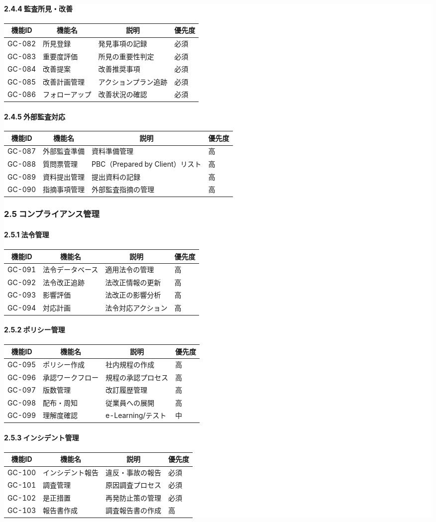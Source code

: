#### 2.4.4 監査所見・改善
| 機能ID | 機能名 | 説明 | 優先度 |
|--------|--------|------|--------|
| GC-082 | 所見登録 | 発見事項の記録 | 必須 |
| GC-083 | 重要度評価 | 所見の重要性判定 | 必須 |
| GC-084 | 改善提案 | 改善推奨事項 | 必須 |
| GC-085 | 改善計画管理 | アクションプラン追跡 | 必須 |
| GC-086 | フォローアップ | 改善状況の確認 | 必須 |

#### 2.4.5 外部監査対応
| 機能ID | 機能名 | 説明 | 優先度 |
|--------|--------|------|--------|
| GC-087 | 外部監査準備 | 資料準備管理 | 高 |
| GC-088 | 質問票管理 | PBC（Prepared by Client）リスト | 高 |
| GC-089 | 資料提出管理 | 提出資料の記録 | 高 |
| GC-090 | 指摘事項管理 | 外部監査指摘の管理 | 高 |

### 2.5 コンプライアンス管理

#### 2.5.1 法令管理
| 機能ID | 機能名 | 説明 | 優先度 |
|--------|--------|------|--------|
| GC-091 | 法令データベース | 適用法令の管理 | 高 |
| GC-092 | 法令改正追跡 | 法改正情報の更新 | 高 |
| GC-093 | 影響評価 | 法改正の影響分析 | 高 |
| GC-094 | 対応計画 | 法令対応アクション | 高 |

#### 2.5.2 ポリシー管理
| 機能ID | 機能名 | 説明 | 優先度 |
|--------|--------|------|--------|
| GC-095 | ポリシー作成 | 社内規程の作成 | 高 |
| GC-096 | 承認ワークフロー | 規程の承認プロセス | 高 |
| GC-097 | 版数管理 | 改訂履歴管理 | 高 |
| GC-098 | 配布・周知 | 従業員への展開 | 高 |
| GC-099 | 理解度確認 | e-Learning/テスト | 中 |

#### 2.5.3 インシデント管理
| 機能ID | 機能名 | 説明 | 優先度 |
|--------|--------|------|--------|
| GC-100 | インシデント報告 | 違反・事故の報告 | 必須 |
| GC-101 | 調査管理 | 原因調査プロセス | 必須 |
| GC-102 | 是正措置 | 再発防止策の管理 | 必須 |
| GC-103 | 報告書作成 | 調査報告書の作成 | 高 |
